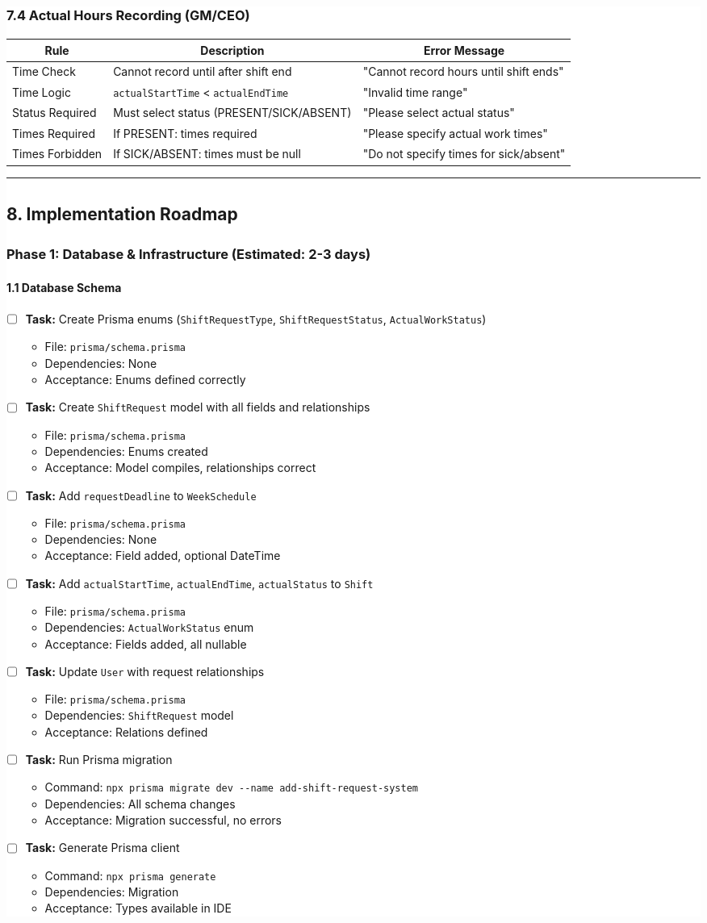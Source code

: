 ### 7.4 Actual Hours Recording (GM/CEO)

| Rule | Description | Error Message |
|------|-------------|---------------|
| Time Check | Cannot record until after shift end | "Cannot record hours until shift ends" |
| Time Logic | `actualStartTime` < `actualEndTime` | "Invalid time range" |
| Status Required | Must select status (PRESENT/SICK/ABSENT) | "Please select actual status" |
| Times Required | If PRESENT: times required | "Please specify actual work times" |
| Times Forbidden | If SICK/ABSENT: times must be null | "Do not specify times for sick/absent" |

---

## 8. Implementation Roadmap

### Phase 1: Database & Infrastructure (Estimated: 2-3 days)

#### 1.1 Database Schema
- [ ] **Task:** Create Prisma enums (`ShiftRequestType`, `ShiftRequestStatus`, `ActualWorkStatus`)
  - File: `prisma/schema.prisma`
  - Dependencies: None
  - Acceptance: Enums defined correctly

- [ ] **Task:** Create `ShiftRequest` model with all fields and relationships
  - File: `prisma/schema.prisma`
  - Dependencies: Enums created
  - Acceptance: Model compiles, relationships correct

- [ ] **Task:** Add `requestDeadline` to `WeekSchedule`
  - File: `prisma/schema.prisma`
  - Dependencies: None
  - Acceptance: Field added, optional DateTime

- [ ] **Task:** Add `actualStartTime`, `actualEndTime`, `actualStatus` to `Shift`
  - File: `prisma/schema.prisma`
  - Dependencies: `ActualWorkStatus` enum
  - Acceptance: Fields added, all nullable

- [ ] **Task:** Update `User` with request relationships
  - File: `prisma/schema.prisma`
  - Dependencies: `ShiftRequest` model
  - Acceptance: Relations defined

- [ ] **Task:** Run Prisma migration
  - Command: `npx prisma migrate dev --name add-shift-request-system`
  - Dependencies: All schema changes
  - Acceptance: Migration successful, no errors

- [ ] **Task:** Generate Prisma client
  - Command: `npx prisma generate`
  - Dependencies: Migration
  - Acceptance: Types available in IDE
